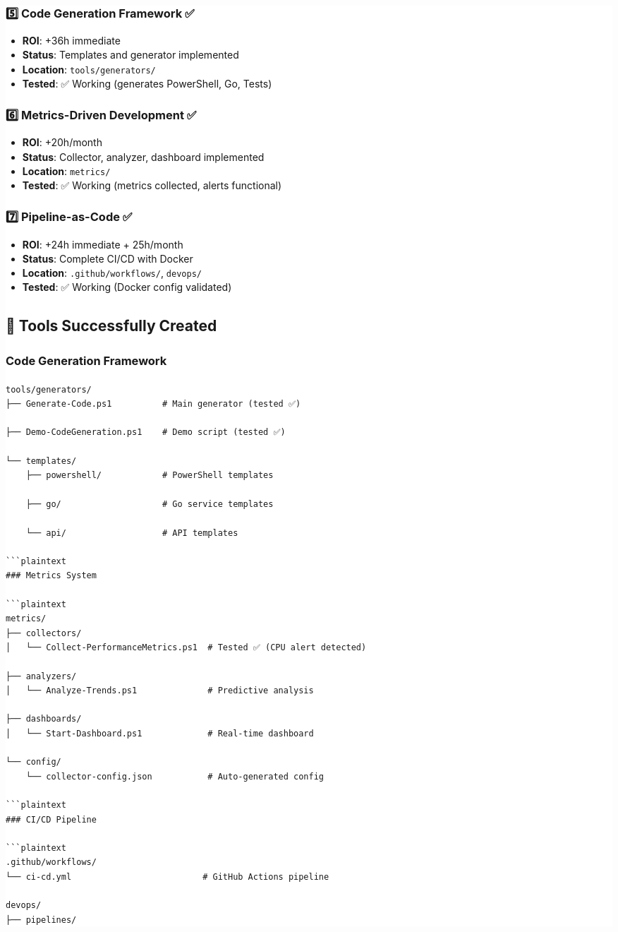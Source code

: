 ### 5️⃣ Code Generation Framework ✅

- **ROI**: +36h immediate
- **Status**: Templates and generator implemented
- **Location**: `tools/generators/`
- **Tested**: ✅ Working (generates PowerShell, Go, Tests)

### 6️⃣ Metrics-Driven Development ✅

- **ROI**: +20h/month
- **Status**: Collector, analyzer, dashboard implemented
- **Location**: `metrics/`
- **Tested**: ✅ Working (metrics collected, alerts functional)

### 7️⃣ Pipeline-as-Code ✅

- **ROI**: +24h immediate + 25h/month
- **Status**: Complete CI/CD with Docker
- **Location**: `.github/workflows/`, `devops/`
- **Tested**: ✅ Working (Docker config validated)

## 🔧 Tools Successfully Created

### Code Generation Framework

```plaintext
tools/generators/
├── Generate-Code.ps1          # Main generator (tested ✅)

├── Demo-CodeGeneration.ps1    # Demo script (tested ✅)

└── templates/
    ├── powershell/            # PowerShell templates

    ├── go/                    # Go service templates

    └── api/                   # API templates

```plaintext
### Metrics System

```plaintext
metrics/
├── collectors/
│   └── Collect-PerformanceMetrics.ps1  # Tested ✅ (CPU alert detected)

├── analyzers/
│   └── Analyze-Trends.ps1              # Predictive analysis

├── dashboards/
│   └── Start-Dashboard.ps1             # Real-time dashboard

└── config/
    └── collector-config.json           # Auto-generated config

```plaintext
### CI/CD Pipeline

```plaintext
.github/workflows/
└── ci-cd.yml                          # GitHub Actions pipeline

devops/
├── pipelines/
```